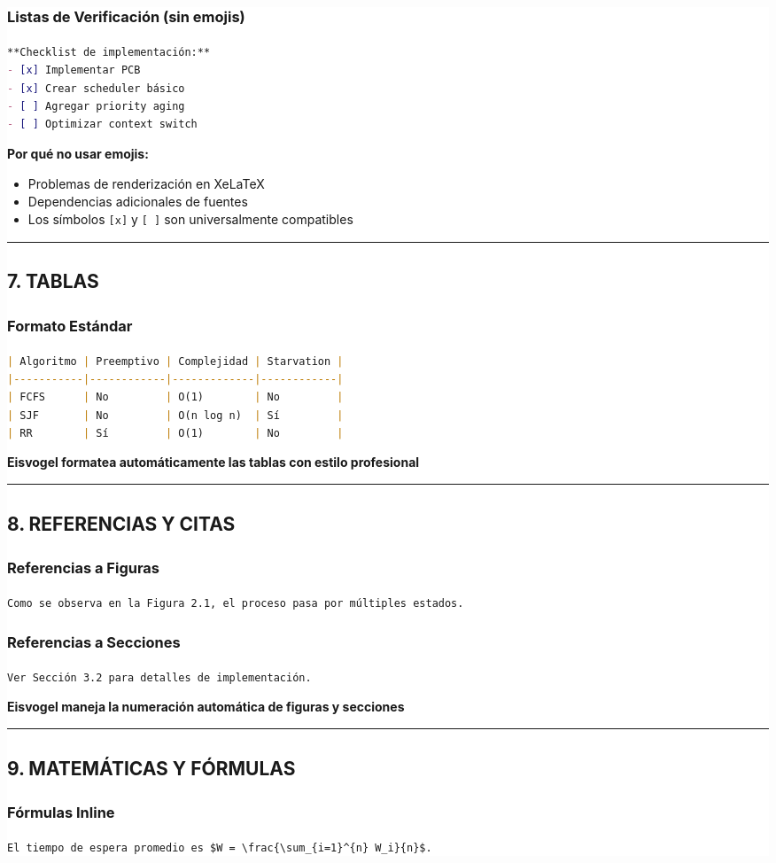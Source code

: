 ### Listas de Verificación (sin emojis)
```markdown
**Checklist de implementación:**
- [x] Implementar PCB
- [x] Crear scheduler básico
- [ ] Agregar priority aging
- [ ] Optimizar context switch
```

**Por qué no usar emojis:**
- Problemas de renderización en XeLaTeX
- Dependencias adicionales de fuentes
- Los símbolos `[x]` y `[ ]` son universalmente compatibles

---

## 7. TABLAS

### Formato Estándar
```markdown
| Algoritmo | Preemptivo | Complejidad | Starvation |
|-----------|------------|-------------|------------|
| FCFS      | No         | O(1)        | No         |
| SJF       | No         | O(n log n)  | Sí         |
| RR        | Sí         | O(1)        | No         |
```

**Eisvogel formatea automáticamente las tablas con estilo profesional**

---

## 8. REFERENCIAS Y CITAS

### Referencias a Figuras
```markdown
Como se observa en la Figura 2.1, el proceso pasa por múltiples estados.
```

### Referencias a Secciones
```markdown
Ver Sección 3.2 para detalles de implementación.
```

**Eisvogel maneja la numeración automática de figuras y secciones**

---

## 9. MATEMÁTICAS Y FÓRMULAS

### Fórmulas Inline
```markdown
El tiempo de espera promedio es $W = \frac{\sum_{i=1}^{n} W_i}{n}$.
```

